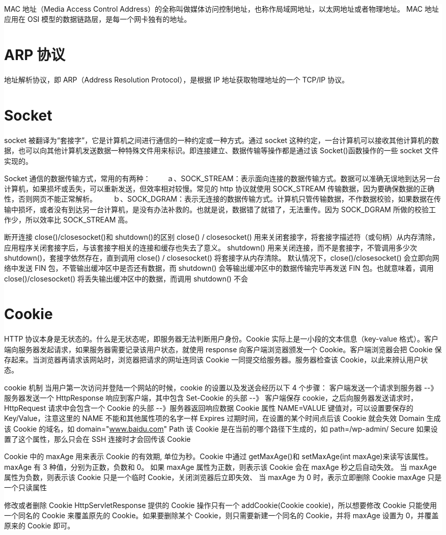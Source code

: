 MAC 地址（Media Access Control Address）的全称叫做媒体访问控制地址，也称作局域网地址，以太网地址或者物理地址。
MAC 地址应用在 OSI 模型的数据链路层，是每一个网卡独有的地址。

# ARP 协议

地址解析协议，即 ARP（Address Resolution Protocol），是根据 IP 地址获取物理地址的一个 TCP/IP 协议。

# Socket

socket 被翻译为“套接字”，它是计算机之间进行通信的一种约定或一种方式。通过 socket 这种约定，一台计算机可以接收其他计算机的数据，也可以向其他计算机发送数据一种特殊文件用来标识。即连接建立、数据传输等操作都是通过该 Socket()函数操作的一些 socket 文件实现的。

Socket 通信的数据传输方式，常用的有两种：
　　ａ、SOCK_STREAM：表示面向连接的数据传输方式。数据可以准确无误地到达另一台计算机，如果损坏或丢失，可以重新发送，但效率相对较慢。常见的 http 协议就使用 SOCK_STREAM 传输数据，因为要确保数据的正确性，否则网页不能正常解析。
　　ｂ、SOCK_DGRAM：表示无连接的数据传输方式。计算机只管传输数据，不作数据校验，如果数据在传输中损坏，或者没有到达另一台计算机，是没有办法补救的。也就是说，数据错了就错了，无法重传。因为 SOCK_DGRAM 所做的校验工作少，所以效率比 SOCK_STREAM 高。

断开连接
close()/closesocket()和 shutdown()的区别
close() / closesocket() 用来关闭套接字，将套接字描述符（或句柄）从内存清除，应用程序关闭套接字后，与该套接字相关的连接和缓存也失去了意义。
shutdown() 用来关闭连接，而不是套接字，不管调用多少次 shutdown()，套接字依然存在，直到调用 close() / closesocket() 将套接字从内存清除。
默认情况下，close()/closesocket() 会立即向网络中发送 FIN 包，不管输出缓冲区中是否还有数据，而 shutdown() 会等输出缓冲区中的数据传输完毕再发送 FIN 包。也就意味着，调用 close()/closesocket() 将丢失输出缓冲区中的数据，而调用 shutdown() 不会

# **Cookie**

HTTP 协议本身是无状态的。什么是无状态呢，即服务器无法判断用户身份。Cookie 实际上是一小段的文本信息（key-value 格式）。客户端向服务器发起请求，如果服务器需要记录该用户状态，就使用 response 向客户端浏览器颁发一个 Cookie。客户端浏览器会把 Cookie 保存起来。当浏览器再请求该网站时，浏览器把请求的网址连同该 Cookie 一同提交给服务器。服务器检查该 Cookie，以此来辨认用户状态。

cookie 机制
当用户第一次访问并登陆一个网站的时候，cookie 的设置以及发送会经历以下 4 个步骤：
客户端发送一个请求到服务器 --》 服务器发送一个 HttpResponse 响应到客户端，其中包含 Set-Cookie 的头部 --》 客户端保存 cookie，之后向服务器发送请求时，HttpRequest 请求中会包含一个 Cookie 的头部 --》服务器返回响应数据
Cookie 属性
NAME=VALUE 键值对，可以设置要保存的 Key/Value，注意这里的 NAME 不能和其他属性项的名字一样
Expires 过期时间，在设置的某个时间点后该 Cookie 就会失效
Domain 生成该 Cookie 的域名，如 domain="www.baidu.com"
Path 该 Cookie 是在当前的哪个路径下生成的，如 path=/wp-admin/
Secure 如果设置了这个属性，那么只会在 SSH 连接时才会回传该 Cookie

Cookie 中的 maxAge 用来表示 Cookie 的有效期, 单位为秒。Cookie 中通过 getMaxAge()和 setMaxAge(int maxAge)来读写该属性。maxAge 有 3 种值，分别为正数，负数和 0。
如果 maxAge 属性为正数，则表示该 Cookie 会在 maxAge 秒之后自动失效。
当 maxAge 属性为负数，则表示该 Cookie 只是一个临时 Cookie，关闭浏览器后立即失效、
当 maxAge 为 0 时，表示立即删除 Cookie
maxAge 只是一个只读属性

修改或者删除 Cookie
HttpServletResponse 提供的 Cookie 操作只有一个 addCookie(Cookie cookie)，所以想要修改 Cookie 只能使用一个同名的 Cookie 来覆盖原先的 Cookie。如果要删除某个 Cookie，则只需要新建一个同名的 Cookie，并将 maxAge 设置为 0，并覆盖原来的 Cookie 即可。
